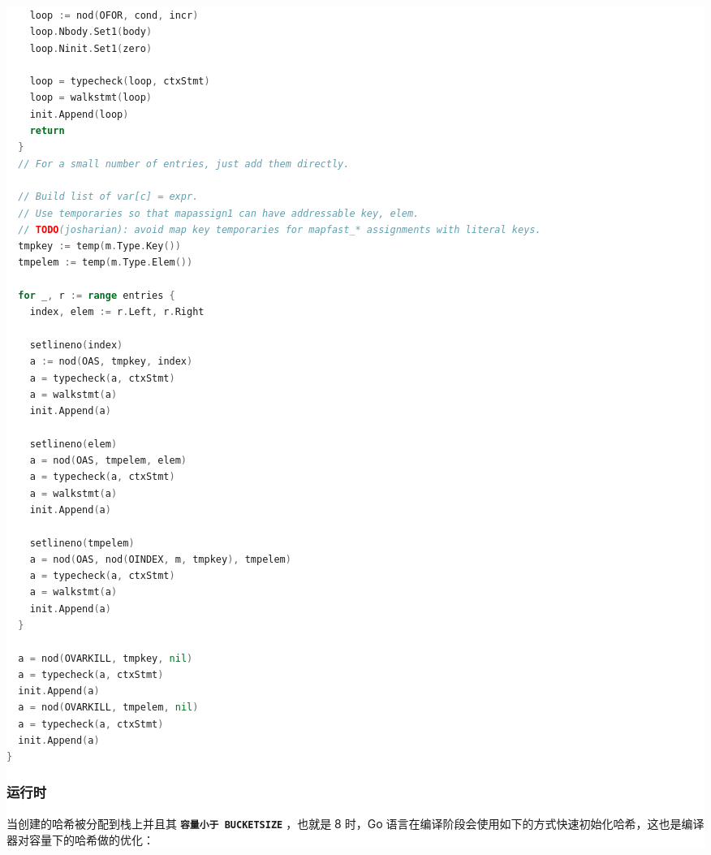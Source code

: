 ```go
    loop := nod(OFOR, cond, incr)
    loop.Nbody.Set1(body)
    loop.Ninit.Set1(zero)

    loop = typecheck(loop, ctxStmt)
    loop = walkstmt(loop)
    init.Append(loop)
    return
  }
  // For a small number of entries, just add them directly.

  // Build list of var[c] = expr.
  // Use temporaries so that mapassign1 can have addressable key, elem.
  // TODO(josharian): avoid map key temporaries for mapfast_* assignments with literal keys.
  tmpkey := temp(m.Type.Key())
  tmpelem := temp(m.Type.Elem())

  for _, r := range entries {
    index, elem := r.Left, r.Right

    setlineno(index)
    a := nod(OAS, tmpkey, index)
    a = typecheck(a, ctxStmt)
    a = walkstmt(a)
    init.Append(a)

    setlineno(elem)
    a = nod(OAS, tmpelem, elem)
    a = typecheck(a, ctxStmt)
    a = walkstmt(a)
    init.Append(a)

    setlineno(tmpelem)
    a = nod(OAS, nod(OINDEX, m, tmpkey), tmpelem)
    a = typecheck(a, ctxStmt)
    a = walkstmt(a)
    init.Append(a)
  }

  a = nod(OVARKILL, tmpkey, nil)
  a = typecheck(a, ctxStmt)
  init.Append(a)
  a = nod(OVARKILL, tmpelem, nil)
  a = typecheck(a, ctxStmt)
  init.Append(a)
}
```

### 运行时

当创建的哈希被分配到栈上并且其 **`容量小于 BUCKETSIZE`** ，也就是 8 时，Go 语言在编译阶段会使用如下的方式快速初始化哈希，这也是编译器对容量下的哈希做的优化：
